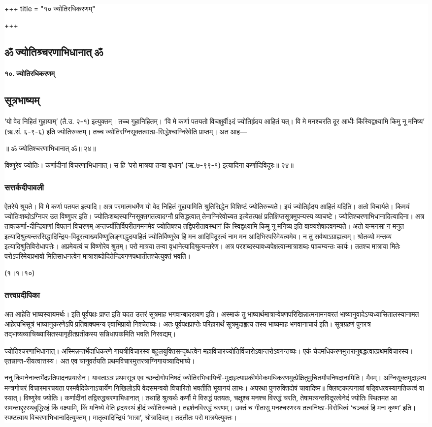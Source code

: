 +++
title = "१० ज्योतिरधिकरणम्"

+++


## ॐ ज्योतिश्र्चरणाभिधानात् ॐ

**१०. ज्योतिरधिकरणम्**

## **सूत्रभाष्यम्**

‘यो वेद निहितं गुहायाम्’ (तै.उ. २-१) इत्युक्तम्। तच्च गुहानिहितम्। ‘वि मे कर्णा पतयतो विचक्षुर्वी३दं ज्योतिर्हृदय आहितं यत्। वि मे मनश्चरति दूर आधीः किंस्विद्वक्ष्यामि किमु नू मनिष्य’ (ऋ.सं. ६-९-६) इति ज्योतिरुक्तम्। तच्च ज्योतिरग्निसूक्तत्वात्प्र-सिद्धेश्चाग्निरेवेति प्राप्तम्। अत आह—

॥ ॐ ज्योतिश्चरणाभिधानात् ॐ॥ २४॥

विष्णुरेव ज्योतिः। कर्णादीनां विचरणाभिधानात्। स हि ‘परो मात्रया तन्वा वृधान’ (ऋ.७-९९-१) इत्यादिना कर्णादिविदूरः॥ २४॥

### **सत्तर्कदीपावली**

ऐतरेये श्रूयते। वि मे कर्णा पतयत इत्यादि। अत्र परमात्मधर्मेण यो वेद निहितं गुहायामिति श्रुतिसिद्धेन विशिष्टं ज्योतिरुच्यते। इयं ज्योतिर्हृदय आहितं यदिति। अतो विचार्यते। किमयं ज्योतिःशब्दोऽग्निपर उत विष्णुपर इति। ज्योतिःशब्दस्याग्निसूक्तगतत्वादग्नौ प्रसिद्धत्वात् तेनाग्निरेवोच्यत इत्येतत्पक्षं प्रतिक्षिप्तसूत्रमुपन्यस्य व्याचष्टे। ज्योतिश्चरणाभिधानादित्यादिना। अत्र तावत्कर्णा-दीन्द्रियाणां विपतनं विचरणम् अन्तर्ज्योतिर्विपरीतगमनमेव ज्योतिषश्च तद्विपरीतावस्थानं किं स्विद्वक्ष्यामि किमु नू मनिष्य इति वाक्यशेषादवगम्यते। अतो यन्मनसा न मनुत इत्यादिश्रुत्यन्तरसिद्धादिन्द्रिय-विदूरत्वाख्यविष्णुलिङ्गाद्धृदयाहितं ज्योतिर्विष्णुरेव हि मन आदिविदूरत्वं नाम मन आदिभिरपरिमेयत्वमेव। न तु सर्वथाऽग्राह्यत्वम्। श्रोतव्यो मन्तव्य इत्यादिश्रुतिविरोधापत्तेः। अप्रमेयत्वं च विष्णोरेव श्रुतम्। परो मात्रया तन्वा वृधानेत्यादिश्रुत्यन्तरेण। अत्र परशब्दस्यावध्यपेक्षत्वान्मात्राशब्दः पञ्चम्यन्तः कार्यः। ततश्च मात्राया मितेः परोऽपरिमेयप्रभावो मितिसाधनत्वेन मात्राशब्दोदितेन्द्रियगणपथातीतश्चेत्युक्तं भवति।

(१।१।१०)

### **तत्त्वप्रदीपिका**

अत आहेति भाष्यस्यायमर्थः। इति पूर्वपक्षः प्राप्त इति यदत उत्तरं सूत्रमाह भगवान्बादरायण इति। अस्माकं तु भाष्यार्थमात्रान्वेषणपरिखिन्नात्मनामनवरतं भाष्यानुवादेऽप्यध्यासितालस्यानामत आहेत्यभिसूत्रं भाष्यानुकरणेऽपि प्रतिवाक्यमन्य एवाभिप्रायो निश्चेतव्यः। अतः पूर्वपक्षप्राप्तेः परिहारार्थं सूत्रमुदाहृत्य तस्य भाष्यमाह भगवानाचार्य इति। सूत्रग्रहणं पुनरत्र तद्भाष्यव्याचिख्यासितस्यागृहीतप्रतीकस्य सन्निधापकमिति भवति निरवद्यम्।

ज्योतिश्चरणाभिधानात्। अस्मिन्नन्तर्भेदाधिकरणे गायत्रीविचारस्य बहुलयुक्तिसन्दृब्धत्वेन महाविचारज्योतिर्विचारोऽवान्तरोऽवगन्तव्यः। एकं चेदमधिकरणमुत्तरानुबद्धत्वात्प्रथमविचारस्य। एतन्नान्त-रीयत्वात्तस्य। अत एव चानुवर्तयति प्रथमविचारमुत्तरत्राग्निगायत्र्यादिभाष्ये।

ननु किमनेनान्तर्भेदप्रतिपादनप्रयासेन। यावताऽत्र प्रथमसूत्र एव च्छन्दोगोपनिषदं ज्योतिरभिधायिनी-मुदाहृत्याप्रकीर्णमेकमधिकरणमुत्प्रेक्षितुमुचितमौपनिषदानामिति। मैवम्। अग्निसूक्तमुदाहृत्य मन्त्रगोचरं विचारमारचयता परमवैदिकेनाऽचार्येण निखिलोऽपि वेदसमन्वयो विचारितो भवतीति भूयानयं लाभः। अपरथा पुनरुक्तिदोषं चावादिष्म॥ क्लिष्टकल्पनायां षड्विधत्वस्यागतिकत्वं वा स्यात्। विष्णुरेव ज्योतिः। कर्णादीनां तद्विरुद्धचरणाभिधानात्। तथाहि श्रुत्यर्थः कर्णौ मे विरुद्धं पतयतः, चक्षुश्च मनश्च विरुद्धं चरति, तेषामत्यन्तविदूरत्वेनेदं ज्योतिः स्थितमत आ समन्ताद्दूरस्थबुद्धिरहं किं वक्ष्यामि, किं मनिष्ये वेति हृदयस्थं हीदं ज्योतिरुच्यते। तद्दर्शनविरुद्धं चरणम्। उक्तं च गीतासु मनश्चरणस्य तत्वनिष्ठा-विरोधित्वं ‘चञ्चलं हि मनः कृष्ण’ इति। स्पष्टत्वाय विचरणाभिधानादित्युक्तम्। मातृत्वादिन्द्रियं ‘मात्रा’, श्रोत्रादिवत्। तदतीतः परो मात्रयेत्युक्तः।
